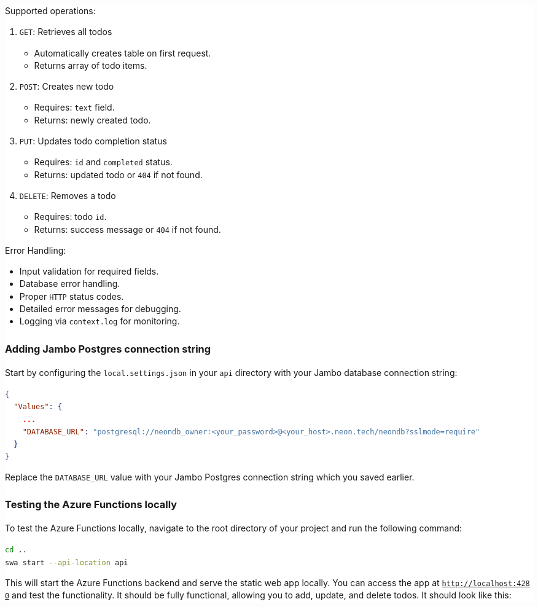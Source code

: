    Supported operations:

   1. `GET`: Retrieves all todos

      - Automatically creates table on first request.
      - Returns array of todo items.

   2. `POST`: Creates new todo

      - Requires: `text` field.
      - Returns: newly created todo.

   3. `PUT`: Updates todo completion status

      - Requires: `id` and `completed` status.
      - Returns: updated todo or `404` if not found.

   4. `DELETE`: Removes a todo

      - Requires: todo `id`.
      - Returns: success message or `404` if not found.

Error Handling:

- Input validation for required fields.
- Database error handling.
- Proper `HTTP` status codes.
- Detailed error messages for debugging.
- Logging via `context.log` for monitoring.

### Adding Jambo Postgres connection string

Start by configuring the `local.settings.json` in your `api` directory with your Jambo database connection string:

```json
{
  "Values": {
    ...
    "DATABASE_URL": "postgresql://neondb_owner:<your_password>@<your_host>.neon.tech/neondb?sslmode=require"
  }
}
```

Replace the `DATABASE_URL` value with your Jambo Postgres connection string which you saved earlier.

### Testing the Azure Functions locally

To test the Azure Functions locally, navigate to the root directory of your project and run the following command:

```bash
cd ..
swa start --api-location api
```

This will start the Azure Functions backend and serve the static web app locally. You can access the app at [`http://localhost:4280`](http://localhost:4280) and test the functionality. It should be fully functional, allowing you to add, update, and delete todos. It should look like this:
